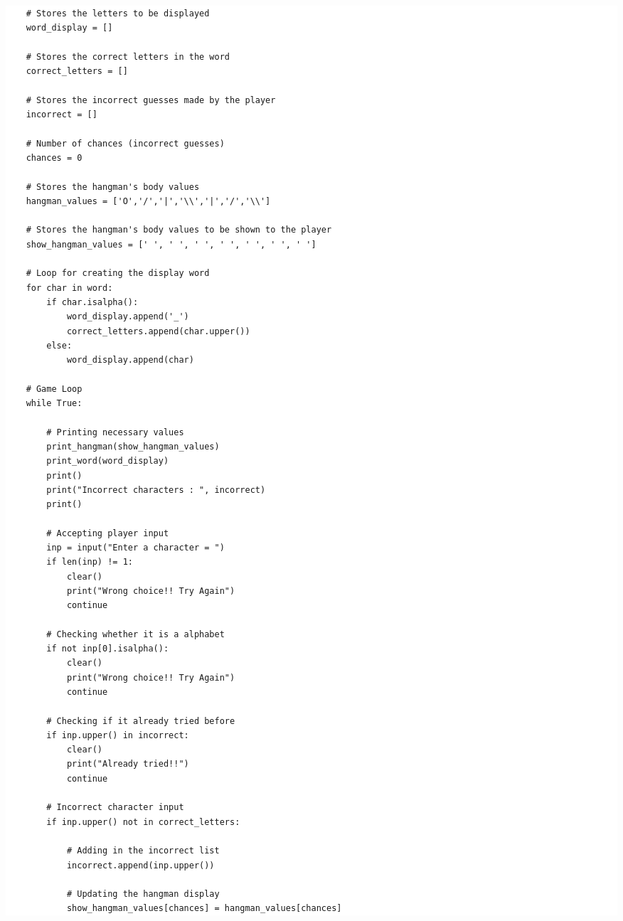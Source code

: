 ```
	# Stores the letters to be displayed
	word_display = []

	# Stores the correct letters in the word
	correct_letters = []

	# Stores the incorrect guesses made by the player
	incorrect = []

	# Number of chances (incorrect guesses)
	chances = 0

	# Stores the hangman's body values
	hangman_values = ['O','/','|','\\','|','/','\\']

	# Stores the hangman's body values to be shown to the player
	show_hangman_values = [' ', ' ', ' ', ' ', ' ', ' ', ' ']

	# Loop for creating the display word
	for char in word:
		if char.isalpha():
			word_display.append('_')
			correct_letters.append(char.upper())
		else:
			word_display.append(char)

	# Game Loop			
	while True:

		# Printing necessary values
		print_hangman(show_hangman_values)
		print_word(word_display)			
		print()
		print("Incorrect characters : ", incorrect)
		print()

		# Accepting player input
		inp = input("Enter a character = ")
		if len(inp) != 1:
			clear()
			print("Wrong choice!! Try Again")
			continue

		# Checking whether it is a alphabet
		if not inp[0].isalpha():
			clear()
			print("Wrong choice!! Try Again")
			continue

		# Checking if it already tried before	
		if inp.upper() in incorrect:
			clear()
			print("Already tried!!")
			continue 	

		# Incorrect character input	
		if inp.upper() not in correct_letters:

			# Adding in the incorrect list
			incorrect.append(inp.upper())

			# Updating the hangman display
			show_hangman_values[chances] = hangman_values[chances]
```